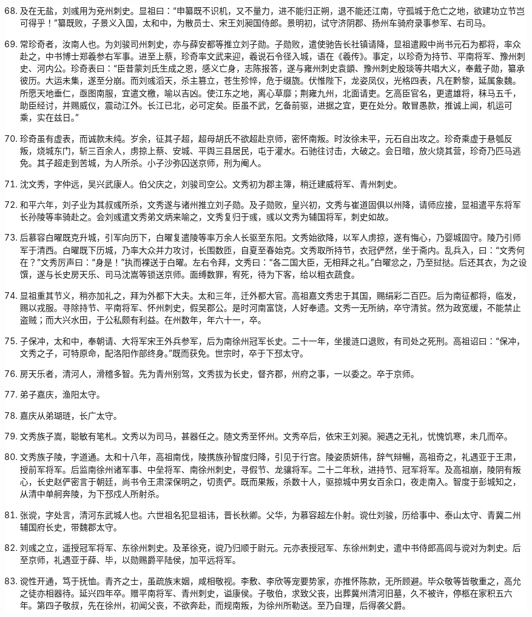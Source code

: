 68. <span id="列传第四十九_薛安都_毕众敬_沈文秀_张谠_田益宗_孟表-68"></span>
及在无盐，刘彧用为兗州刺史。显祖曰：“申纂既不识机，又不量力，进不能归正朔，退不能还江南，守孤城于危亡之地，欲建功立节岂可得乎！”纂既败，子景义入国，太和中，为散员士、宋王刘昶国侍郎。景明初，试守济阴郡、扬州车骑府录事参军、右司马。

69. <span id="列传第四十九_薛安都_毕众敬_沈文秀_张谠_田益宗_孟表-69"></span>
常珍奇者，汝南人也。为刘骏司州刺史，亦与薛安都等推立刘子勋。子勋败，遣使驰告长社镇请降，显祖遣殿中尚书元石为都将，率众赴之，中书博士郑羲参右军事。进至上蔡，珍奇率文武来迎，羲说石令径入城，语在《羲传》。事定，以珍奇为持节、平南将军、豫州刺史、河内公。珍奇表曰：“臣昔蒙刘氏生成之恩，感义亡身，志陈报答，遂与雍州刺史袁顗、豫州刺史殷琰等共唱大义，奉戴子勋，纂承彼历。大运未集，遂至分崩。而刘彧滔天，杀主篡立，苍生殄悴，危于缀旒。伏惟陛下，龙姿凤仪，光格四表，凡在黔黎，延属象魏。所愿天地垂仁，亟图南服，宜遣文檄，喻以吉凶。使江东之地，离心草靡；荆雍九州，北面请吏。乞高臣官名，更遣雄将，秣马五千，助臣经讨，并赐威仪，震动江外。长江已北，必可定矣。臣虽不武，乞备前驱，进据之宜，更在处分。敢冒愚款，推诚上闻，机运可乘，实在兹日。”

70. <span id="列传第四十九_薛安都_毕众敬_沈文秀_张谠_田益宗_孟表-70"></span>
珍奇虽有虚表，而诚款未纯。岁余，征其子超，超母胡氏不欲超赴京师，密怀南叛。时汝徐未平，元石自出攻之。珍奇乘虚于悬瓠反叛，烧城东门，斩三百余人，虏掠上蔡、安城、平舆三县居民，屯于灌水。石驰往讨击，大破之。会日暗，放火烧其营，珍奇乃匹马逃免。其子超走到苦城，为人所杀。小子沙弥囚送京师，刑为阉人。

71. <span id="列传第四十九_薛安都_毕众敬_沈文秀_张谠_田益宗_孟表-71"></span>
沈文秀，字仲远，吴兴武康人。伯父庆之，刘骏司空公。文秀初为郡主簿，稍迁建威将军、青州刺史。

72. <span id="列传第四十九_薛安都_毕众敬_沈文秀_张谠_田益宗_孟表-72"></span>
和平六年，刘子业为其叔彧所杀，文秀遂与诸州推立刘子勋。及子勋败，皇兴初，文秀与崔道固俱以州降，请师应接，显祖遣平东将军长孙陵等率骑赴之。会刘彧遣文秀弟文炳来喻之，文秀复归于彧，彧以文秀为辅国将军，刺史如故。

73. <span id="列传第四十九_薛安都_毕众敬_沈文秀_张谠_田益宗_孟表-73"></span>
后慕容白曜既克升城，引军向历下，白曜复遣陵等率万余人长驱至东阳。文秀始欲降，以军人虏掠，遂有悔心，乃婴城固守。陵乃引师军于清西。白曜既下历城，乃率大众并力攻讨，长围数匝，自夏至春始克。文秀取所持节，衣冠俨然，坐于斋内。乱兵入，曰：“文秀何在？”文秀厉声曰：“身是！”执而裸送于白曜。左右令拜，文秀曰：“各二国大臣，无相拜之礼。”白曜忿之，乃至挝挞。后还其衣，为之设馔，遂与长史房天乐、司马沈嵩等锁送京师。面缚数罪，宥死，待为下客，给以粗衣蔬食。

74. <span id="列传第四十九_薛安都_毕众敬_沈文秀_张谠_田益宗_孟表-74"></span>
显祖重其节义，稍亦加礼之，拜为外都下大夫。太和三年，迁外都大官。高祖嘉文秀忠于其国，赐绢彩二百匹。后为南征都将，临发，赐以戎服。寻除持节、平南将军、怀州刺史，假吴郡公。是时河南富饶，人好奉遗。文秀一无所纳，卒守清贫。然为政宽缓，不能禁止盗贼；而大兴水田，于公私颇有利益。在州数年，年六十一，卒。

75. <span id="列传第四十九_薛安都_毕众敬_沈文秀_张谠_田益宗_孟表-75"></span>
子保冲，太和中，奉朝请、大将军宋王外兵参军，后为南徐州冠军长史。二十一年，坐援涟口退败，有司处之死刑。高祖诏曰：“保冲，文秀之子，可特原命，配洛阳作部终身。”既而获免。世宗时，卒于下邳太守。

76. <span id="列传第四十九_薛安都_毕众敬_沈文秀_张谠_田益宗_孟表-76"></span>
房天乐者，清河人，滑稽多智。先为青州别驾，文秀拔为长史，督齐郡，州府之事，一以委之。卒于京师。

77. <span id="列传第四十九_薛安都_毕众敬_沈文秀_张谠_田益宗_孟表-77"></span>
弟子嘉庆，渔阳太守。

78. <span id="列传第四十九_薛安都_毕众敬_沈文秀_张谠_田益宗_孟表-78"></span>
嘉庆从弟瑚琏，长广太守。

79. <span id="列传第四十九_薛安都_毕众敬_沈文秀_张谠_田益宗_孟表-79"></span>
文秀族子嵩，聪敏有笔札。文秀以为司马，甚器任之。随文秀至怀州。文秀卒后，依宋王刘昶。昶遇之无礼，忧愧饥寒，未几而卒。

80. <span id="列传第四十九_薛安都_毕众敬_沈文秀_张谠_田益宗_孟表-80"></span>
文秀族子陵，字道通。太和十八年，高祖南伐，陵携族孙智度归降，引见于行宫。陵姿质妍伟，辞气辩暢，高祖奇之，礼遇亚于王肃，授前军将军。后监南徐州诸军事、中垒将军、南徐州刺史，寻假节、龙骧将军。二十二年秋，进持节、冠军将军。及高祖崩，陵阴有叛心，长史赵俨密言于朝廷，尚书令王肃深保明之，切责俨。既而果叛，杀数十人，驱掠城中男女百余口，夜走南入。智度于彭城知之，从清中单舸奔陵，为下邳戍人所射杀。

81. <span id="列传第四十九_薛安都_毕众敬_沈文秀_张谠_田益宗_孟表-81"></span>
张谠，字处言，清河东武城人也。六世祖名犯显祖讳，晋长秋卿。父华，为慕容超左仆射。谠仕刘骏，历给事中、泰山太守、青冀二州辅国府长史，带魏郡太守。

82. <span id="列传第四十九_薛安都_毕众敬_沈文秀_张谠_田益宗_孟表-82"></span>
刘彧之立，遥授冠军将军、东徐州刺史。及革徐兗，谠乃归顺于尉元。元亦表授冠军、东徐州刺史，遣中书侍郎高闾与谠对为刺史。后至京师，礼遇亚于薛、毕，以勋赐爵平陆侯，加平远将军。

83. <span id="列传第四十九_薛安都_毕众敬_沈文秀_张谠_田益宗_孟表-83"></span>
谠性开通，笃于抚恤。青齐之士，虽疏族末姻，咸相敬视。李敷、李欣等宠要势家，亦推怀陈款，无所顾避。毕众敬等皆敬重之，高允之徒亦相器待。延兴四年卒。赠平南将军、青州刺史，谥康侯。子敬伯，求致父丧，出葬冀州清河旧墓，久不被许，停柩在家积五六年。第四子敬叔，先在徐州，初闻父丧，不欲奔赴，而规南叛，为徐州所勒送。至乃自理，后得袭父爵。
